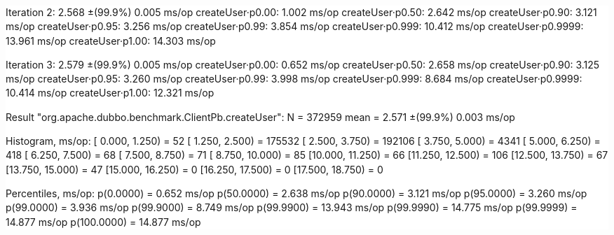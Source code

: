 Iteration   2: 2.568 ±(99.9%) 0.005 ms/op
                 createUser·p0.00:   1.002 ms/op
                 createUser·p0.50:   2.642 ms/op
                 createUser·p0.90:   3.121 ms/op
                 createUser·p0.95:   3.256 ms/op
                 createUser·p0.99:   3.854 ms/op
                 createUser·p0.999:  10.412 ms/op
                 createUser·p0.9999: 13.961 ms/op
                 createUser·p1.00:   14.303 ms/op

Iteration   3: 2.579 ±(99.9%) 0.005 ms/op
                 createUser·p0.00:   0.652 ms/op
                 createUser·p0.50:   2.658 ms/op
                 createUser·p0.90:   3.125 ms/op
                 createUser·p0.95:   3.260 ms/op
                 createUser·p0.99:   3.998 ms/op
                 createUser·p0.999:  8.684 ms/op
                 createUser·p0.9999: 10.414 ms/op
                 createUser·p1.00:   12.321 ms/op



Result "org.apache.dubbo.benchmark.ClientPb.createUser":
  N = 372959
  mean =      2.571 ±(99.9%) 0.003 ms/op

  Histogram, ms/op:
    [ 0.000,  1.250) = 52 
    [ 1.250,  2.500) = 175532 
    [ 2.500,  3.750) = 192106 
    [ 3.750,  5.000) = 4341 
    [ 5.000,  6.250) = 418 
    [ 6.250,  7.500) = 68 
    [ 7.500,  8.750) = 71 
    [ 8.750, 10.000) = 85 
    [10.000, 11.250) = 66 
    [11.250, 12.500) = 106 
    [12.500, 13.750) = 67 
    [13.750, 15.000) = 47 
    [15.000, 16.250) = 0 
    [16.250, 17.500) = 0 
    [17.500, 18.750) = 0 

  Percentiles, ms/op:
      p(0.0000) =      0.652 ms/op
     p(50.0000) =      2.638 ms/op
     p(90.0000) =      3.121 ms/op
     p(95.0000) =      3.260 ms/op
     p(99.0000) =      3.936 ms/op
     p(99.9000) =      8.749 ms/op
     p(99.9900) =     13.943 ms/op
     p(99.9990) =     14.775 ms/op
     p(99.9999) =     14.877 ms/op
    p(100.0000) =     14.877 ms/op
